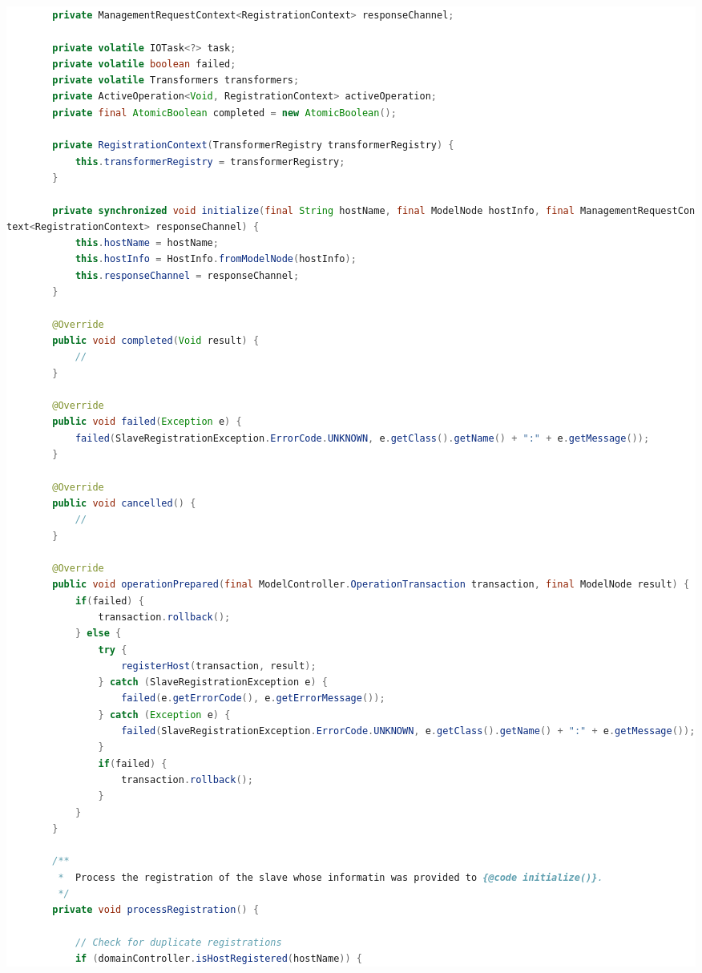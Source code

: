 ```java
        private ManagementRequestContext<RegistrationContext> responseChannel;

        private volatile IOTask<?> task;
        private volatile boolean failed;
        private volatile Transformers transformers;
        private ActiveOperation<Void, RegistrationContext> activeOperation;
        private final AtomicBoolean completed = new AtomicBoolean();

        private RegistrationContext(TransformerRegistry transformerRegistry) {
            this.transformerRegistry = transformerRegistry;
        }

        private synchronized void initialize(final String hostName, final ModelNode hostInfo, final ManagementRequestContext<RegistrationContext> responseChannel) {
            this.hostName = hostName;
            this.hostInfo = HostInfo.fromModelNode(hostInfo);
            this.responseChannel = responseChannel;
        }

        @Override
        public void completed(Void result) {
            //
        }

        @Override
        public void failed(Exception e) {
            failed(SlaveRegistrationException.ErrorCode.UNKNOWN, e.getClass().getName() + ":" + e.getMessage());
        }

        @Override
        public void cancelled() {
            //
        }

        @Override
        public void operationPrepared(final ModelController.OperationTransaction transaction, final ModelNode result) {
            if(failed) {
                transaction.rollback();
            } else {
                try {
                    registerHost(transaction, result);
                } catch (SlaveRegistrationException e) {
                    failed(e.getErrorCode(), e.getErrorMessage());
                } catch (Exception e) {
                    failed(SlaveRegistrationException.ErrorCode.UNKNOWN, e.getClass().getName() + ":" + e.getMessage());
                }
                if(failed) {
                    transaction.rollback();
                }
            }
        }

        /**
         *  Process the registration of the slave whose informatin was provided to {@code initialize()}.
         */
        private void processRegistration() {

            // Check for duplicate registrations
            if (domainController.isHostRegistered(hostName)) {
```